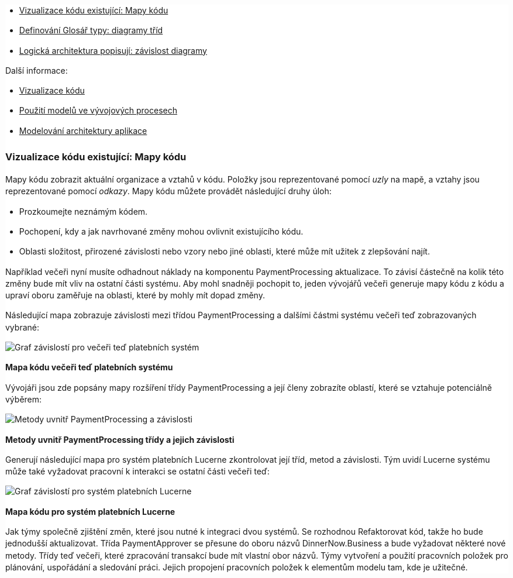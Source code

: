 -   [Vizualizace kódu existující: Mapy kódu](#VisualizeCode)  
  
-   [Definování Glosář typy: diagramy tříd](#DefineClasses)  
  
-   [Logická architektura popisují: závislost diagramy](#DescribeLayers)  
  
 Další informace:  
  
-   [Vizualizace kódu](../modeling/visualize-code.md)  
  
-   [Použití modelů ve vývojových procesech](../modeling/use-models-in-your-development-process.md)  
  
-   [Modelování architektury aplikace](../modeling/model-your-app-s-architecture.md)  
 
###  <a name="VisualizeCode"></a>Vizualizace kódu existující: Mapy kódu  
 Mapy kódu zobrazit aktuální organizace a vztahů v kódu. Položky jsou reprezentované pomocí *uzly* na mapě, a vztahy jsou reprezentované pomocí *odkazy*. Mapy kódu můžete provádět následující druhy úloh:  
  
-   Prozkoumejte neznámým kódem.  
  
-   Pochopení, kdy a jak navrhované změny mohou ovlivnit existujícího kódu.  
  
-   Oblasti složitost, přirozené závislosti nebo vzory nebo jiné oblasti, které může mít užitek z zlepšování najít.  
  
 Například večeři nyní musíte odhadnout náklady na komponentu PaymentProcessing aktualizace. To závisí částečně na kolik této změny bude mít vliv na ostatní části systému. Aby mohl snadněji pochopit to, jeden vývojářů večeři generuje mapy kódu z kódu a upraví oboru zaměřuje na oblasti, které by mohly mít dopad změny.  
  
 Následující mapa zobrazuje závislosti mezi třídou PaymentProcessing a dalšími částmi systému večeři teď zobrazovaných vybrané:  
  
 ![Graf závislostí pro večeři teď platebních systém](../modeling/media/dep_dnpayment.png "Dep_DNPayment")  
  
 **Mapa kódu večeři teď platebních systému**  
  
 Vývojáři jsou zde popsány mapy rozšíření třídy PaymentProcessing a její členy zobrazíte oblastí, které se vztahuje potenciálně výběrem:  
  
 ![Metody uvnitř PaymentProcessing a závislosti](../modeling/media/depgraph_expandeddn.png "DepGraph_ExpandedDN")  
  
 **Metody uvnitř PaymentProcessing třídy a jejich závislosti**  
  
 Generují následující mapa pro systém platebních Lucerne zkontrolovat její tříd, metod a závislosti. Tým uvidí Lucerne systému může také vyžadovat pracovní k interakci se ostatní části večeři teď:  
  
 ![Graf závislostí pro systém platebních Lucerne](../modeling/media/depgraph_lucernepay.png "DepGraph_LucernePay")  
  
 **Mapa kódu pro systém platebních Lucerne**  
  
 Jak týmy společně zjištění změn, které jsou nutné k integraci dvou systémů. Se rozhodnou Refaktorovat kód, takže ho bude jednodušší aktualizovat. Třída PaymentApprover se přesune do oboru názvů DinnerNow.Business a bude vyžadovat některé nové metody. Třídy teď večeři, které zpracování transakcí bude mít vlastní obor názvů. Týmy vytvoření a použití pracovních položek pro plánování, uspořádání a sledování práci. Jejich propojení pracovních položek k elementům modelu tam, kde je užitečné.  
  
